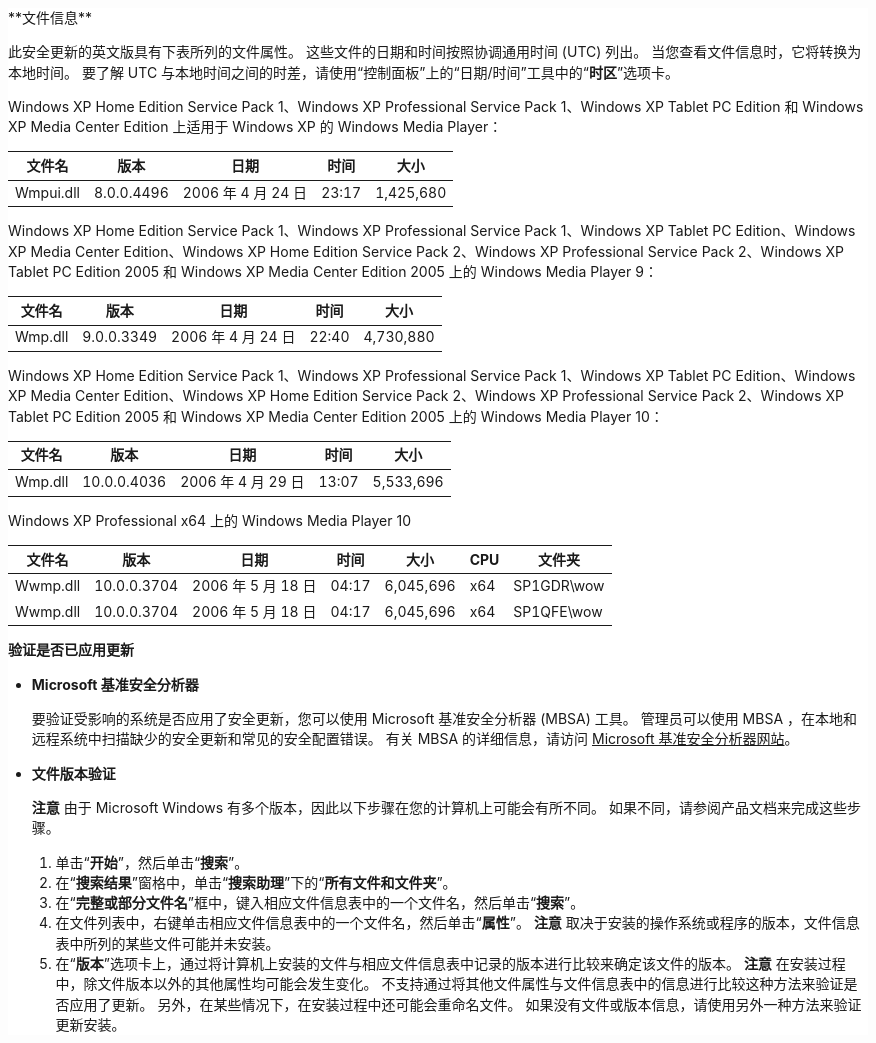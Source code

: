 <p> </p>
**文件信息**

此安全更新的英文版具有下表所列的文件属性。 这些文件的日期和时间按照协调通用时间 (UTC) 列出。 当您查看文件信息时，它将转换为本地时间。 要了解 UTC 与本地时间之间的时差，请使用“控制面板”上的“日期/时间”工具中的“**时区**”选项卡。

Windows XP Home Edition Service Pack 1、Windows XP Professional Service Pack 1、Windows XP Tablet PC Edition 和 Windows XP Media Center Edition 上适用于 Windows XP 的 Windows Media Player：

| 文件名    | 版本       | 日期               | 时间  | 大小      |
|-----------|------------|--------------------|-------|-----------|
| Wmpui.dll | 8.0.0.4496 | 2006 年 4 月 24 日 | 23:17 | 1,425,680 |

Windows XP Home Edition Service Pack 1、Windows XP Professional Service Pack 1、Windows XP Tablet PC Edition、Windows XP Media Center Edition、Windows XP Home Edition Service Pack 2、Windows XP Professional Service Pack 2、Windows XP Tablet PC Edition 2005 和 Windows XP Media Center Edition 2005 上的 Windows Media Player 9：

| 文件名  | 版本       | 日期               | 时间  | 大小      |
|---------|------------|--------------------|-------|-----------|
| Wmp.dll | 9.0.0.3349 | 2006 年 4 月 24 日 | 22:40 | 4,730,880 |

Windows XP Home Edition Service Pack 1、Windows XP Professional Service Pack 1、Windows XP Tablet PC Edition、Windows XP Media Center Edition、Windows XP Home Edition Service Pack 2、Windows XP Professional Service Pack 2、Windows XP Tablet PC Edition 2005 和 Windows XP Media Center Edition 2005 上的 Windows Media Player 10：

| 文件名  | 版本        | 日期               | 时间  | 大小      |
|---------|-------------|--------------------|-------|-----------|
| Wmp.dll | 10.0.0.4036 | 2006 年 4 月 29 日 | 13:07 | 5,533,696 |

Windows XP Professional x64 上的 Windows Media Player 10

| 文件名   | 版本        | 日期               | 时间  | 大小      | CPU | 文件夹      |
|----------|-------------|--------------------|-------|-----------|-----|-------------|
| Wwmp.dll | 10.0.0.3704 | 2006 年 5 月 18 日 | 04:17 | 6,045,696 | x64 | SP1GDR\\wow |
| Wwmp.dll | 10.0.0.3704 | 2006 年 5 月 18 日 | 04:17 | 6,045,696 | x64 | SP1QFE\\wow |

**验证是否已应用更新**

-   **Microsoft 基准安全分析器**

    要验证受影响的系统是否应用了安全更新，您可以使用 Microsoft 基准安全分析器 (MBSA) 工具。 管理员可以使用 MBSA ，在本地和远程系统中扫描缺少的安全更新和常见的安全配置错误。 有关 MBSA 的详细信息，请访问 [Microsoft 基准安全分析器网站](http://go.microsoft.com/fwlink/?linkid=21134)。

-   **文件版本验证**

    **注意** 由于 Microsoft Windows 有多个版本，因此以下步骤在您的计算机上可能会有所不同。 如果不同，请参阅产品文档来完成这些步骤。

    1.  单击“**开始**”，然后单击“**搜索**”。
    2.  在“**搜索结果**”窗格中，单击“**搜索助理**”下的“**所有文件和文件夹**”。
    3.  在“**完整或部分文件名**”框中，键入相应文件信息表中的一个文件名，然后单击“**搜索**”。
    4.  在文件列表中，右键单击相应文件信息表中的一个文件名，然后单击“**属性**”。
        **注意** 取决于安装的操作系统或程序的版本，文件信息表中所列的某些文件可能并未安装。
    5.  在“**版本**”选项卡上，通过将计算机上安装的文件与相应文件信息表中记录的版本进行比较来确定该文件的版本。
        **注意** 在安装过程中，除文件版本以外的其他属性均可能会发生变化。 不支持通过将其他文件属性与文件信息表中的信息进行比较这种方法来验证是否应用了更新。 另外，在某些情况下，在安装过程中还可能会重命名文件。 如果没有文件或版本信息，请使用另外一种方法来验证更新安装。

